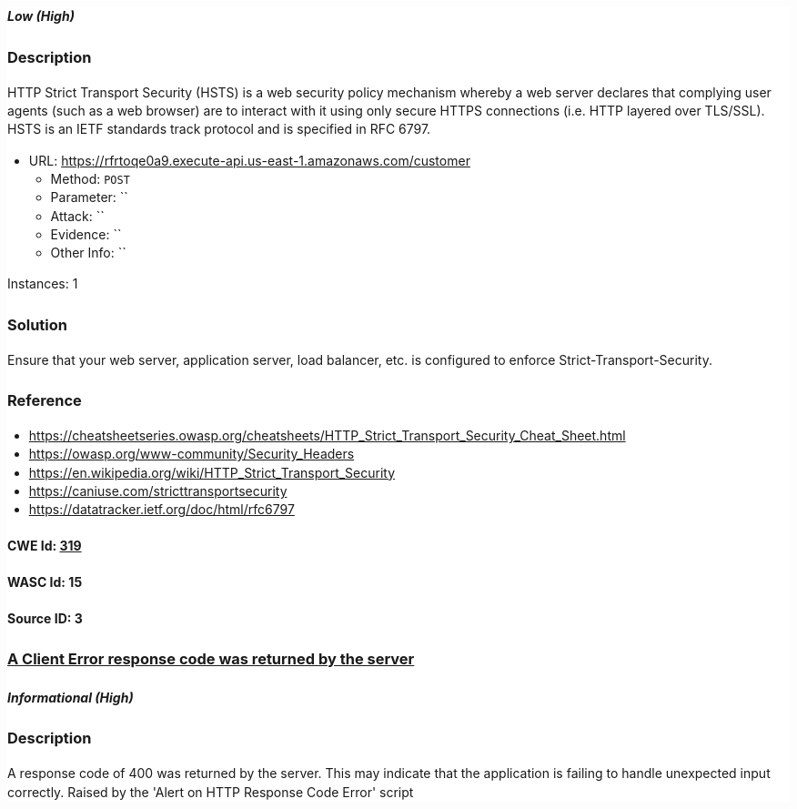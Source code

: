 

##### Low (High)

### Description

HTTP Strict Transport Security (HSTS) is a web security policy mechanism whereby a web server declares that complying user agents (such as a web browser) are to interact with it using only secure HTTPS connections (i.e. HTTP layered over TLS/SSL). HSTS is an IETF standards track protocol and is specified in RFC 6797.

* URL: https://rfrtoqe0a9.execute-api.us-east-1.amazonaws.com/customer
  * Method: `POST`
  * Parameter: ``
  * Attack: ``
  * Evidence: ``
  * Other Info: ``

Instances: 1

### Solution

Ensure that your web server, application server, load balancer, etc. is configured to enforce Strict-Transport-Security.

### Reference


* [ https://cheatsheetseries.owasp.org/cheatsheets/HTTP_Strict_Transport_Security_Cheat_Sheet.html ](https://cheatsheetseries.owasp.org/cheatsheets/HTTP_Strict_Transport_Security_Cheat_Sheet.html)
* [ https://owasp.org/www-community/Security_Headers ](https://owasp.org/www-community/Security_Headers)
* [ https://en.wikipedia.org/wiki/HTTP_Strict_Transport_Security ](https://en.wikipedia.org/wiki/HTTP_Strict_Transport_Security)
* [ https://caniuse.com/stricttransportsecurity ](https://caniuse.com/stricttransportsecurity)
* [ https://datatracker.ietf.org/doc/html/rfc6797 ](https://datatracker.ietf.org/doc/html/rfc6797)


#### CWE Id: [ 319 ](https://cwe.mitre.org/data/definitions/319.html)


#### WASC Id: 15

#### Source ID: 3

### [ A Client Error response code was returned by the server ](https://www.zaproxy.org/docs/alerts/100000/)



##### Informational (High)

### Description

A response code of 400 was returned by the server.
This may indicate that the application is failing to handle unexpected input correctly.
Raised by the 'Alert on HTTP Response Code Error' script
